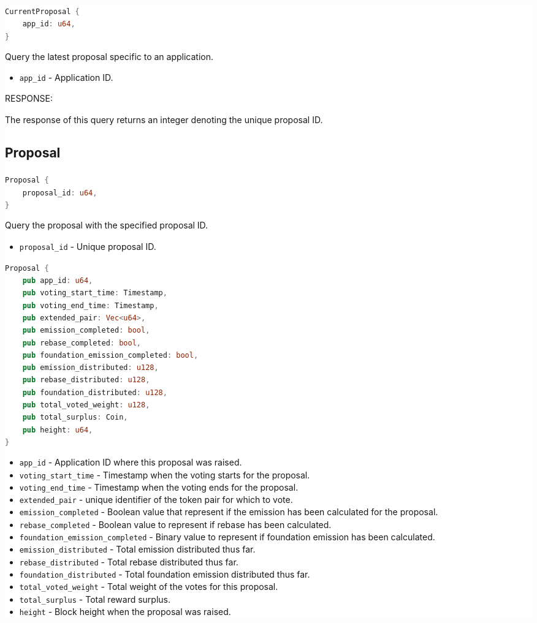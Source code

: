 ```rust
CurrentProposal {
    app_id: u64,
}
```

Query the latest proposal specific to an application.

* `app_id` - Application ID.

RESPONSE:

The response of this query returns an integer denoting the unique proposal ID.

## Proposal

```rust
Proposal {
    proposal_id: u64,
}
```

Query the proposal with the specified proposal ID.

* `proposal_id` - Unique proposal ID.

```rust
Proposal {
    pub app_id: u64,
    pub voting_start_time: Timestamp,
    pub voting_end_time: Timestamp,
    pub extended_pair: Vec<u64>,
    pub emission_completed: bool,
    pub rebase_completed: bool,
    pub foundation_emission_completed: bool,
    pub emission_distributed: u128,
    pub rebase_distributed: u128,
    pub foundation_distributed: u128,
    pub total_voted_weight: u128,
    pub total_surplus: Coin,
    pub height: u64,
}
```

* `app_id` - Application ID where this proposal was raised.
* `voting_start_time` - Timestamp when the voting starts for the proposal.
* `voting_end_time` - Timestamp when the voting ends for the proposal.
* `extended_pair` - unique identifier of the token pair for which to vote.
* `emission_completed` - Boolean value that represent if the emission has been
calculated for the proposal.
* `rebase_completed` - Boolean value to represent if rebase has been calculated.
* `foundation_emission_completed` - Binary value to represent if foundation
emission has been calculated.
* `emission_distributed` - Total emission distributed thus far.
* `rebase_distributed` - Total rebase distributed thus far.
* `foundation_distributed` - Total foundation emission distributed thus far.
* `total_voted_weight` - Total weight of the votes for this proposal.
* `total_surplus` - Total reward surplus.
* `height` - Block height when the proposal was raised.
